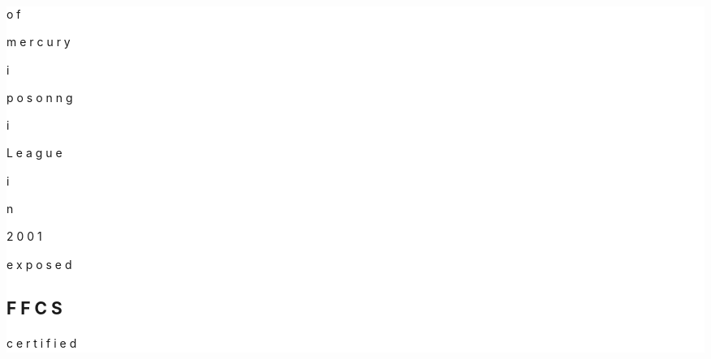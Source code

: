 o
f

m
e
r
c
u
r
y

i

p
o
s
o
n
n
g

i

L
e
a
g
u
e

i

n

2
0
0
1

e
x
p
o
s
e
d

F
F
C
S
-
c
e
r
t
i
f
i
e
d
